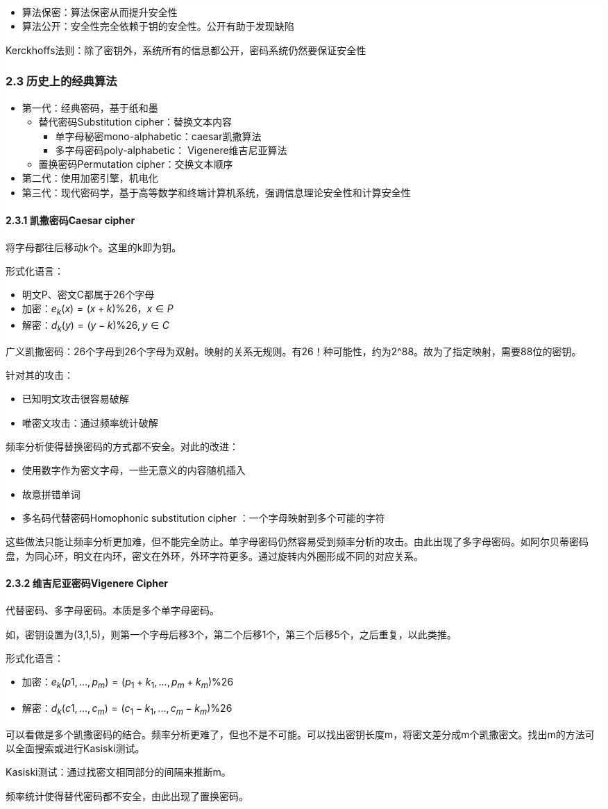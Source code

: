 - 算法保密：算法保密从而提升安全性
- 算法公开：安全性完全依赖于钥的安全性。公开有助于发现缺陷

Kerckhoffs法则：除了密钥外，系统所有的信息都公开，密码系统仍然要保证安全性

### 2.3 历史上的经典算法

- 第一代：经典密码，基于纸和墨
  - 替代密码Substitution cipher：替换文本内容
    - 单字母秘密mono-alphabetic：caesar凯撒算法
    - 多字母密码poly-alphabetic： Vigenere维吉尼亚算法
  - 置换密码Permutation cipher：交换文本顺序
- 第二代：使用加密引擎，机电化
- 第三代：现代密码学，基于高等数学和终端计算机系统，强调信息理论安全性和计算安全性

#### 2.3.1 凯撒密码Caesar cipher

将字母都往后移动k个。这里的k即为钥。

形式化语言：

- 明文P、密文C都属于26个字母
- 加密：$e_k(x)=(x+k)\%26，x\in P$
- 解密：$d_k(y)=(y-k)\%26,y\in C$

广义凯撒密码：26个字母到26个字母为双射。映射的关系无规则。有26！种可能性，约为2^88。故为了指定映射，需要88位的密钥。

针对其的攻击：

- 已知明文攻击很容易破解

- 唯密文攻击：通过频率统计破解

频率分析使得替换密码的方式都不安全。对此的改进：

- 使用数字作为密文字母，一些无意义的内容随机插入

- 故意拼错单词

- 多名码代替密码Homophonic substitution cipher ：一个字母映射到多个可能的字符

这些做法只能让频率分析更加难，但不能完全防止。单字母密码仍然容易受到频率分析的攻击。由此出现了多字母密码。如阿尔贝蒂密码盘，为同心环，明文在内环，密文在外环，外环字符更多。通过旋转内外圈形成不同的对应关系。

#### 2.3.2 维吉尼亚密码Vigenere Cipher

代替密码、多字母密码。本质是多个单字母密码。

如，密钥设置为(3,1,5)，则第一个字母后移3个，第二个后移1个，第三个后移5个，之后重复，以此类推。

形式化语言：

- 加密：$e_k(p1,...,p_m)=(p_1+k_1,...,p_m+k_m)\%26$

- 解密：$d_k(c1,...,c_m)=(c_1-k_1,...,c_m-k_m)\%26$

可以看做是多个凯撒密码的结合。频率分析更难了，但也不是不可能。可以找出密钥长度m，将密文差分成m个凯撒密文。找出m的方法可以全面搜索或进行Kasiski测试。

Kasiski测试：通过找密文相同部分的间隔来推断m。

频率统计使得替代密码都不安全，由此出现了置换密码。
